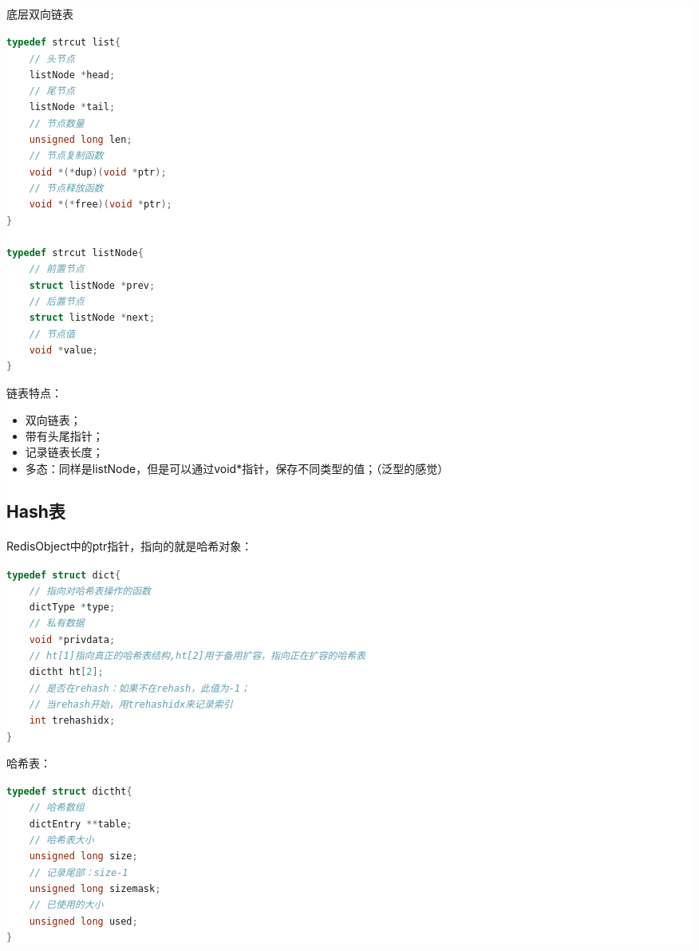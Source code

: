底层双向链表

```c
typedef strcut list{
    // 头节点
    listNode *head;
    // 尾节点
    listNode *tail;
    // 节点数量
    unsigned long len;
    // 节点复制函数
    void *(*dup)(void *ptr);
    // 节点释放函数
    void *(*free)(void *ptr);
}

typedef strcut listNode{
    // 前置节点
    struct listNode *prev;
    // 后置节点
    struct listNode *next;
    // 节点值
    void *value;
}
```

链表特点：

- 双向链表；
- 带有头尾指针；
- 记录链表长度；
- 多态：同样是listNode，但是可以通过void*指针，保存不同类型的值；（泛型的感觉）

## Hash表

RedisObject中的ptr指针，指向的就是哈希对象：

```c
typedef struct dict{
    // 指向对哈希表操作的函数
    dictType *type;
    // 私有数据
    void *privdata;
    // ht[1]指向真正的哈希表结构,ht[2]用于备用扩容，指向正在扩容的哈希表
    dictht ht[2];
    // 是否在rehash：如果不在rehash，此值为-1；
    // 当rehash开始，用trehashidx来记录索引
    int trehashidx;
}
```

哈希表：

```c
typedef struct dictht{
    // 哈希数组
    dictEntry **table;
    // 哈希表大小
    unsigned long size;
    // 记录尾部：size-1
    unsigned long sizemask;
    // 已使用的大小
    unsigned long used;
}
```
